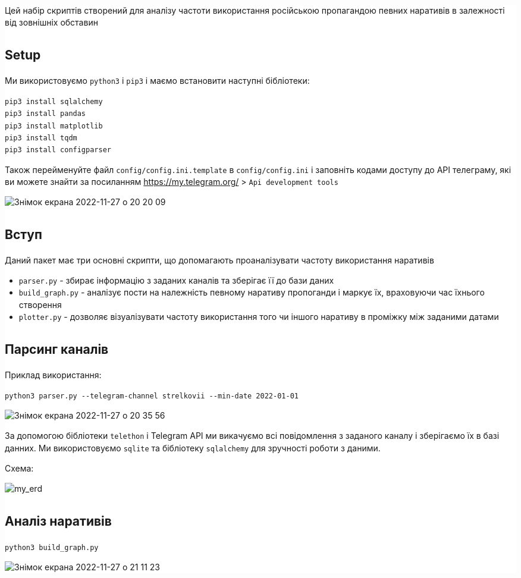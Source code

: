 Цей набір скриптів створений для аналізу частоти використання російською пропагандою певних наративів в залежності від зовнішніх обставин

## Setup

Ми використовуємо `python3` і `pip3` і маємо встановити наступні бібліотеки:

```
pip3 install sqlalchemy
pip3 install pandas
pip3 install matplotlib
pip3 install tqdm
pip3 install configparser
```

Також перейменуйте файл `config/config.ini.template` в `config/config.ini` і заповніть кодами доступу до API телеграму, які ви можете знайти за посиланням https://my.telegram.org/ > `Api development tools`

<img width="498" alt="Знімок екрана 2022-11-27 о 20 20 09" src="https://user-images.githubusercontent.com/244409/204152813-cec0ee77-c364-437e-8af8-918022f2a9d5.png">

## Вступ
Даний пакет має три основні скрипти, що допомагають проаналізувати частоту використання наративів

- `parser.py` - збирає інформацію з заданих каналів та зберігає її до бази даних
- `build_graph.py` - аналізує пости на належність певному наративу пропоганди і маркує їх, враховуючи час їхнього створення
- `plotter.py` - дозволяє візуалізувати частоту використання того чи іншого наративу в проміжку між заданими датами

## Парсинг каналів

Приклад використання:

`python3 parser.py --telegram-channel strelkovii --min-date 2022-01-01`

<img width="803" alt="Знімок екрана 2022-11-27 о 20 35 56" src="https://user-images.githubusercontent.com/244409/204153378-b7b4f660-a3c3-4546-a44c-48712b14ea03.png">

За допомогою бібліотеки `telethon` і Telegram API ми викачуємо всі повідомлення з заданого каналу і зберігаємо їх в базі данних. Ми використовуємо `sqlite` та бібліотеку `sqlalchemy` для зручності роботи з даними.

Схема:

![my_erd](https://user-images.githubusercontent.com/244409/204156258-55cb6392-15b1-42d7-a8f2-2f537af2baee.png)


## Аналіз наративів

`python3 build_graph.py`

<img width="942" alt="Знімок екрана 2022-11-27 о 21 11 23" src="https://user-images.githubusercontent.com/244409/204155002-48a83dd2-4d83-41b3-8c85-f3e5a3a0f3d7.png">

